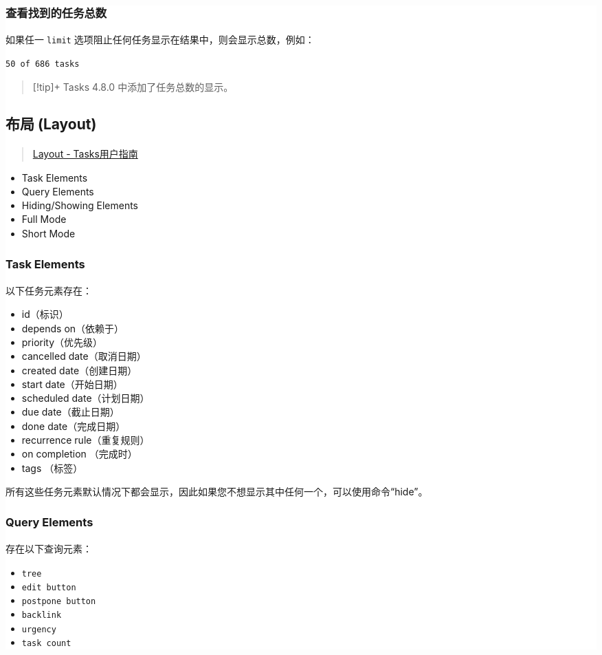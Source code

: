

### 查看找到的任务总数

如果任一 `limit` 选项阻止任何任务显示在结果中，则会显示总数，例如：

```text
50 of 686 tasks
```

> [!tip]+
> Tasks 4.8.0 中添加了任务总数的显示。



## 布局 (Layout)

> [Layout - Tasks用户指南](https://publish.obsidian.md/tasks/Queries/Layout)

- Task Elements
- Query Elements
- Hiding/Showing Elements
- Full Mode
- Short Mode



### Task Elements

以下任务元素存在：

- id（标识）
- depends on（依赖于）
- priority（优先级）
- cancelled date（取消日期）
- created date（创建日期）
- start date（开始日期）
- scheduled date（计划日期）
- due date（截止日期）
- done date（完成日期）
- recurrence rule（重复规则）
- on completion （完成时）
- tags （标签）

所有这些任务元素默认情况下都会显示，因此如果您不想显示其中任何一个，可以使用命令“hide”。



### Query Elements

存在以下查询元素：

- `tree`
- `edit button`
- `postpone button`
- `backlink`
- `urgency`
- `task count`
